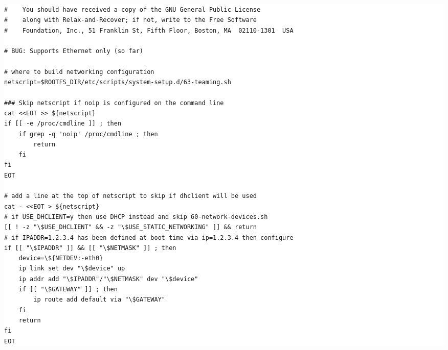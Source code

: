     #    You should have received a copy of the GNU General Public License
    #    along with Relax-and-Recover; if not, write to the Free Software
    #    Foundation, Inc., 51 Franklin St, Fifth Floor, Boston, MA  02110-1301  USA

    # BUG: Supports Ethernet only (so far)

    # where to build networking configuration
    netscript=$ROOTFS_DIR/etc/scripts/system-setup.d/63-teaming.sh

    ### Skip netscript if noip is configured on the command line
    cat <<EOT >> ${netscript}
    if [[ -e /proc/cmdline ]] ; then
        if grep -q 'noip' /proc/cmdline ; then
            return
        fi
    fi
    EOT

    # add a line at the top of netscript to skip if dhclient will be used
    cat - <<EOT > ${netscript}
    # if USE_DHCLIENT=y then use DHCP instead and skip 60-network-devices.sh
    [[ ! -z "\$USE_DHCLIENT" && -z "\$USE_STATIC_NETWORKING" ]] && return
    # if IPADDR=1.2.3.4 has been defined at boot time via ip=1.2.3.4 then configure
    if [[ "\$IPADDR" ]] && [[ "\$NETMASK" ]] ; then
        device=\${NETDEV:-eth0}
        ip link set dev "\$device" up
        ip addr add "\$IPADDR"/"\$NETMASK" dev "\$device"
        if [[ "\$GATEWAY" ]] ; then
            ip route add default via "\$GATEWAY"
        fi
        return
    fi
    EOT
